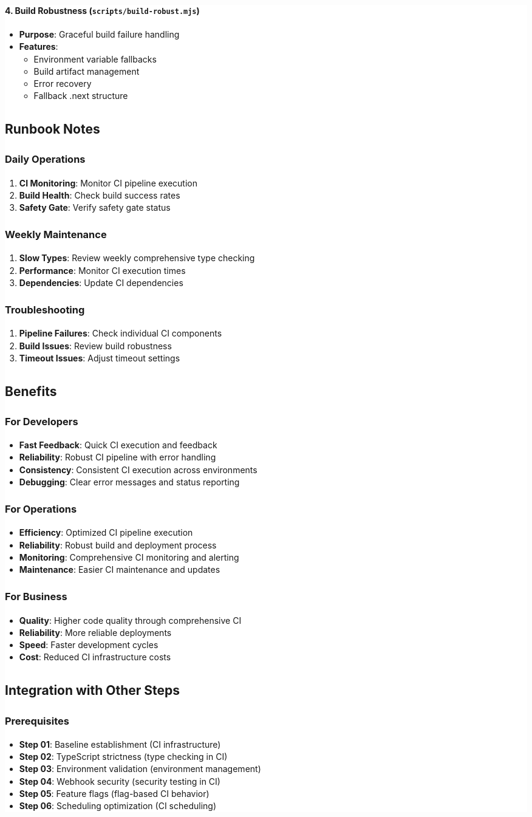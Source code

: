 #### 4. Build Robustness (`scripts/build-robust.mjs`)
- **Purpose**: Graceful build failure handling
- **Features**: 
  - Environment variable fallbacks
  - Build artifact management
  - Error recovery
  - Fallback .next structure

## Runbook Notes

### Daily Operations
1. **CI Monitoring**: Monitor CI pipeline execution
2. **Build Health**: Check build success rates
3. **Safety Gate**: Verify safety gate status

### Weekly Maintenance
1. **Slow Types**: Review weekly comprehensive type checking
2. **Performance**: Monitor CI execution times
3. **Dependencies**: Update CI dependencies

### Troubleshooting
1. **Pipeline Failures**: Check individual CI components
2. **Build Issues**: Review build robustness
3. **Timeout Issues**: Adjust timeout settings

## Benefits

### For Developers
- **Fast Feedback**: Quick CI execution and feedback
- **Reliability**: Robust CI pipeline with error handling
- **Consistency**: Consistent CI execution across environments
- **Debugging**: Clear error messages and status reporting

### For Operations
- **Efficiency**: Optimized CI pipeline execution
- **Reliability**: Robust build and deployment process
- **Monitoring**: Comprehensive CI monitoring and alerting
- **Maintenance**: Easier CI maintenance and updates

### For Business
- **Quality**: Higher code quality through comprehensive CI
- **Reliability**: More reliable deployments
- **Speed**: Faster development cycles
- **Cost**: Reduced CI infrastructure costs

## Integration with Other Steps

### Prerequisites
- **Step 01**: Baseline establishment (CI infrastructure)
- **Step 02**: TypeScript strictness (type checking in CI)
- **Step 03**: Environment validation (environment management)
- **Step 04**: Webhook security (security testing in CI)
- **Step 05**: Feature flags (flag-based CI behavior)
- **Step 06**: Scheduling optimization (CI scheduling)
